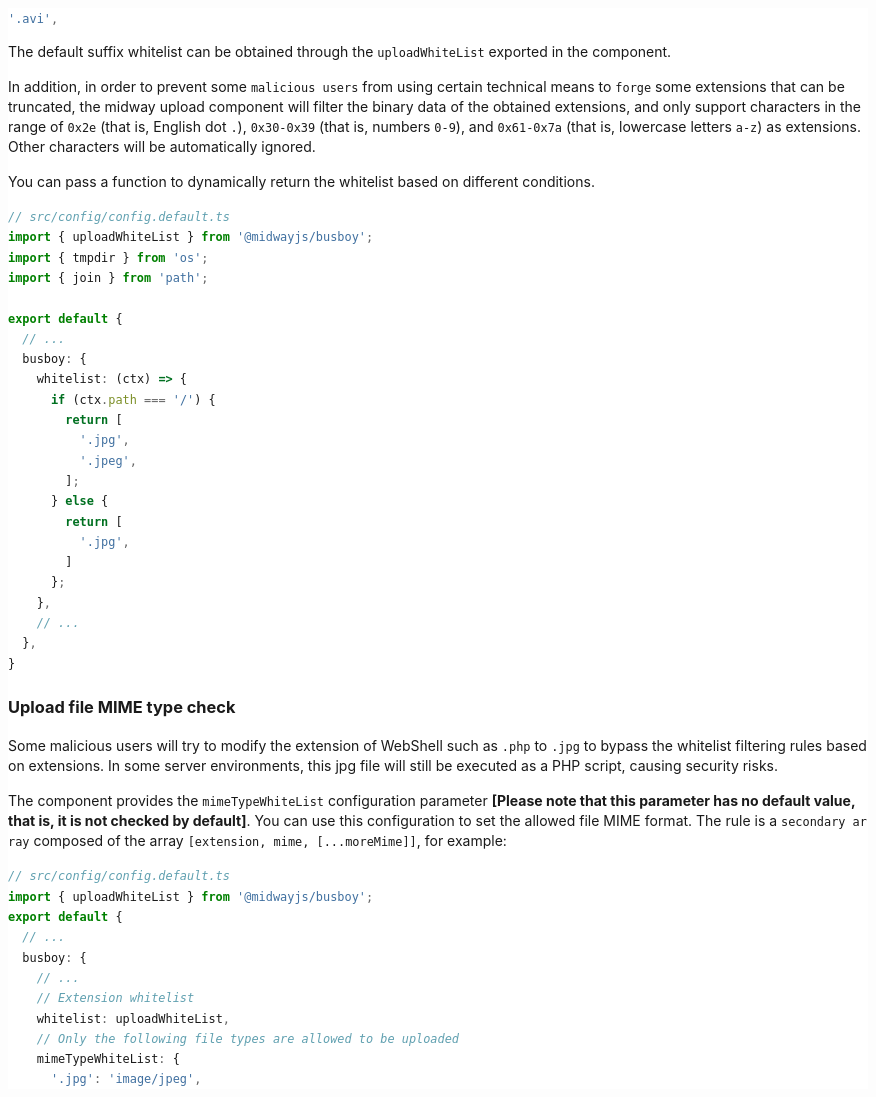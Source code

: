 ```ts
'.avi',
```

The default suffix whitelist can be obtained through the `uploadWhiteList` exported in the component.

In addition, in order to prevent some `malicious users` from using certain technical means to `forge` some extensions that can be truncated, the midway upload component will filter the binary data of the obtained extensions, and only support characters in the range of `0x2e` (that is, English dot `.`), `0x30-0x39` (that is, numbers `0-9`), and `0x61-0x7a` (that is, lowercase letters `a-z`) as extensions. Other characters will be automatically ignored.

You can pass a function to dynamically return the whitelist based on different conditions.

```typescript
// src/config/config.default.ts
import { uploadWhiteList } from '@midwayjs/busboy';
import { tmpdir } from 'os';
import { join } from 'path';

export default {
  // ...
  busboy: {
    whitelist: (ctx) => {
      if (ctx.path === '/') {
        return [
          '.jpg',
          '.jpeg',
        ];
      } else {
        return [
          '.jpg',
        ]
      };
    },
    // ...
  },
}
```





### Upload file MIME type check

Some malicious users will try to modify the extension of WebShell such as `.php` to `.jpg` to bypass the whitelist filtering rules based on extensions. In some server environments, this jpg file will still be executed as a PHP script, causing security risks.

The component provides the `mimeTypeWhiteList` configuration parameter **[Please note that this parameter has no default value, that is, it is not checked by default]**. You can use this configuration to set the allowed file MIME format. The rule is a `secondary array` composed of the array `[extension, mime, [...moreMime]]`, for example:

```typescript
// src/config/config.default.ts
import { uploadWhiteList } from '@midwayjs/busboy';
export default {
  // ...
  busboy: {
    // ...
    // Extension whitelist
    whitelist: uploadWhiteList,
    // Only the following file types are allowed to be uploaded
    mimeTypeWhiteList: {
      '.jpg': 'image/jpeg',
```